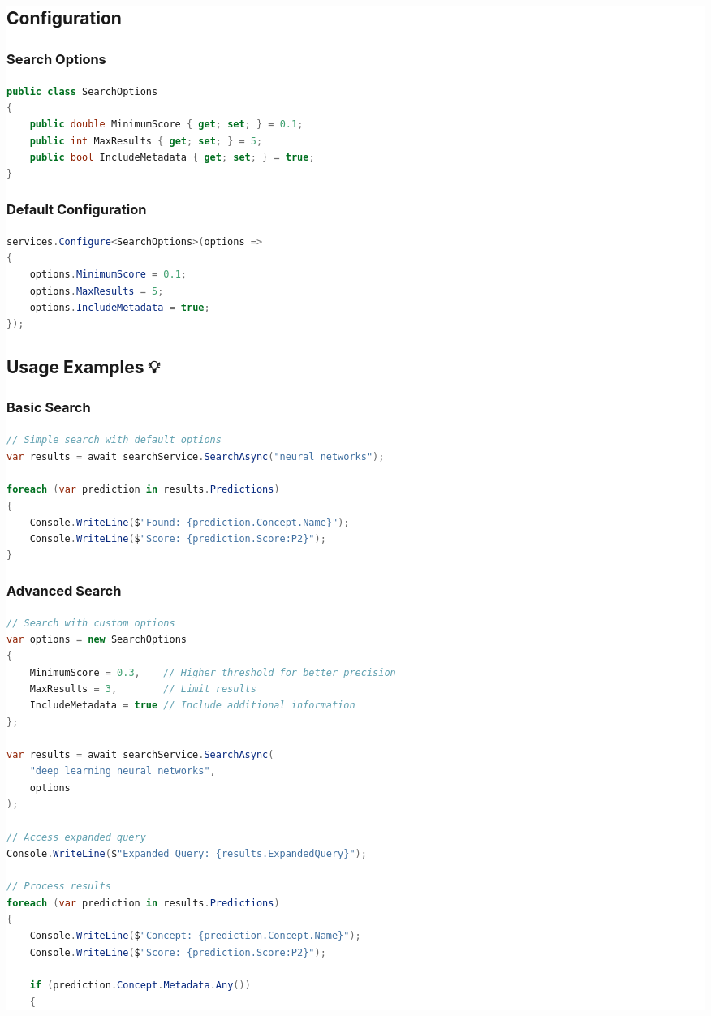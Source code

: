 ## Configuration

### Search Options
```csharp
public class SearchOptions
{
    public double MinimumScore { get; set; } = 0.1;
    public int MaxResults { get; set; } = 5;
    public bool IncludeMetadata { get; set; } = true;
}
```

### Default Configuration
```csharp
services.Configure<SearchOptions>(options =>
{
    options.MinimumScore = 0.1;
    options.MaxResults = 5;
    options.IncludeMetadata = true;
});
```

## Usage Examples 💡

### Basic Search
```csharp
// Simple search with default options
var results = await searchService.SearchAsync("neural networks");

foreach (var prediction in results.Predictions)
{
    Console.WriteLine($"Found: {prediction.Concept.Name}");
    Console.WriteLine($"Score: {prediction.Score:P2}");
}
```

### Advanced Search
```csharp
// Search with custom options
var options = new SearchOptions
{
    MinimumScore = 0.3,    // Higher threshold for better precision
    MaxResults = 3,        // Limit results
    IncludeMetadata = true // Include additional information
};

var results = await searchService.SearchAsync(
    "deep learning neural networks",
    options
);

// Access expanded query
Console.WriteLine($"Expanded Query: {results.ExpandedQuery}");

// Process results
foreach (var prediction in results.Predictions)
{
    Console.WriteLine($"Concept: {prediction.Concept.Name}");
    Console.WriteLine($"Score: {prediction.Score:P2}");
    
    if (prediction.Concept.Metadata.Any())
    {
```